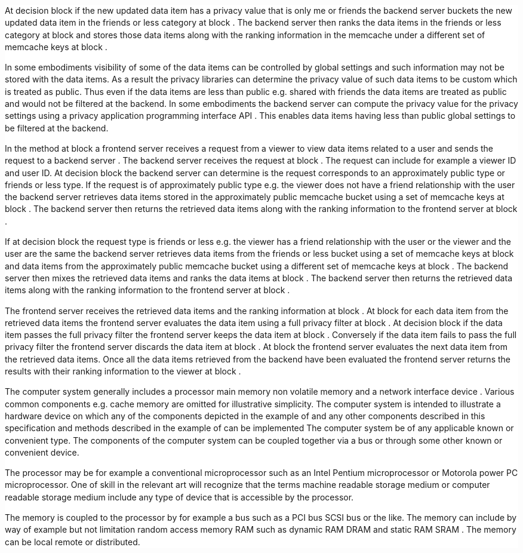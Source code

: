 At decision block if the new updated data item has a privacy value that is only me or friends the backend server buckets the new updated data item in the friends or less category at block . The backend server then ranks the data items in the friends or less category at block and stores those data items along with the ranking information in the memcache under a different set of memcache keys at block .

In some embodiments visibility of some of the data items can be controlled by global settings and such information may not be stored with the data items. As a result the privacy libraries can determine the privacy value of such data items to be custom which is treated as public. Thus even if the data items are less than public e.g. shared with friends the data items are treated as public and would not be filtered at the backend. In some embodiments the backend server can compute the privacy value for the privacy settings using a privacy application programming interface API . This enables data items having less than public global settings to be filtered at the backend.

In the method at block a frontend server receives a request from a viewer to view data items related to a user and sends the request to a backend server . The backend server receives the request at block . The request can include for example a viewer ID and user ID. At decision block the backend server can determine is the request corresponds to an approximately public type or friends or less type. If the request is of approximately public type e.g. the viewer does not have a friend relationship with the user the backend server retrieves data items stored in the approximately public memcache bucket using a set of memcache keys at block . The backend server then returns the retrieved data items along with the ranking information to the frontend server at block .

If at decision block the request type is friends or less e.g. the viewer has a friend relationship with the user or the viewer and the user are the same the backend server retrieves data items from the friends or less bucket using a set of memcache keys at block and data items from the approximately public memcache bucket using a different set of memcache keys at block . The backend server then mixes the retrieved data items and ranks the data items at block . The backend server then returns the retrieved data items along with the ranking information to the frontend server at block .

The frontend server receives the retrieved data items and the ranking information at block . At block for each data item from the retrieved data items the frontend server evaluates the data item using a full privacy filter at block . At decision block if the data item passes the full privacy filter the frontend server keeps the data item at block . Conversely if the data item fails to pass the full privacy filter the frontend server discards the data item at block . At block the frontend server evaluates the next data item from the retrieved data items. Once all the data items retrieved from the backend have been evaluated the frontend server returns the results with their ranking information to the viewer at block .

The computer system generally includes a processor main memory non volatile memory and a network interface device . Various common components e.g. cache memory are omitted for illustrative simplicity. The computer system is intended to illustrate a hardware device on which any of the components depicted in the example of and any other components described in this specification and methods described in the example of can be implemented The computer system be of any applicable known or convenient type. The components of the computer system can be coupled together via a bus or through some other known or convenient device.

The processor may be for example a conventional microprocessor such as an Intel Pentium microprocessor or Motorola power PC microprocessor. One of skill in the relevant art will recognize that the terms machine readable storage medium or computer readable storage medium include any type of device that is accessible by the processor.

The memory is coupled to the processor by for example a bus such as a PCI bus SCSI bus or the like. The memory can include by way of example but not limitation random access memory RAM such as dynamic RAM DRAM and static RAM SRAM . The memory can be local remote or distributed.
